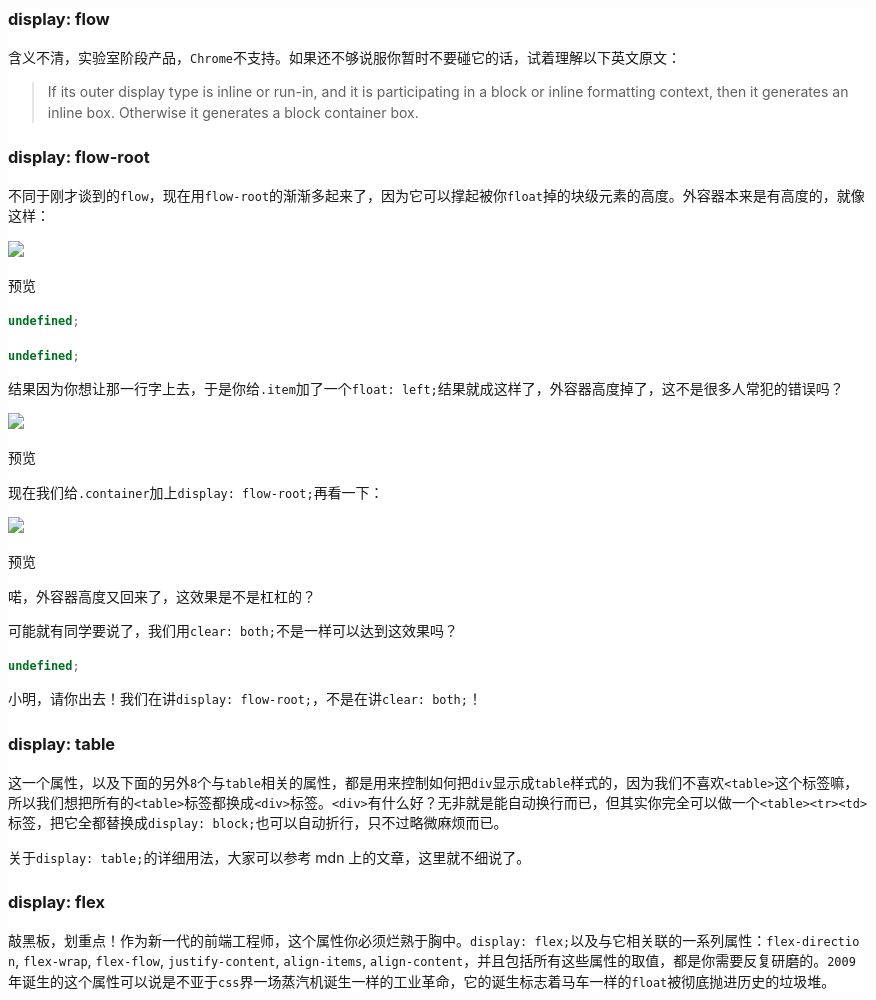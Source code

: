 ### display: flow

含义不清，实验室阶段产品，`Chrome`不支持。如果还不够说服你暂时不要碰它的话，试着理解以下英文原文：

> If its outer display type is inline or run-in, and it is participating in a block or inline formatting context, then it generates an inline box. Otherwise it generates a block container box.

### display: flow-root

不同于刚才谈到的`flow`，现在用`flow-root`的渐渐多起来了，因为它可以撑起被你`float`掉的块级元素的高度。外容器本来是有高度的，就像这样：

![](https://ae04.alicdn.com/kf/H1279ab9d1471446a9453e611ef2f8dfdm.png)

预览

```typescript
undefined;
```

```typescript
undefined;
```

结果因为你想让那一行字上去，于是你给`.item`加了一个`float: left;`结果就成这样了，外容器高度掉了，这不是很多人常犯的错误吗？

![](https://ae05.alicdn.com/kf/Ha62da79923e44dc58313e820e5f5e115C.png)

预览

现在我们给`.container`加上`display: flow-root;`再看一下：

![](https://ae03.alicdn.com/kf/H74b71e75f6df46febd28a0242921481fX.png)

预览

喏，外容器高度又回来了，这效果是不是杠杠的？

可能就有同学要说了，我们用`clear: both;`不是一样可以达到这效果吗？

```typescript
undefined;
```

小明，请你出去！我们在讲`display: flow-root;`，不是在讲`clear: both;`！

### display: table

这一个属性，以及下面的另外`8`个与`table`相关的属性，都是用来控制如何把`div`显示成`table`样式的，因为我们不喜欢`<table>`这个标签嘛，所以我们想把所有的`<table>`标签都换成`<div>`标签。`<div>`有什么好？无非就是能自动换行而已，但其实你完全可以做一个`<table><tr><td>`标签，把它全都替换成`display: block;`也可以自动折行，只不过略微麻烦而已。

关于`display: table;`的详细用法，大家可以参考 mdn 上的文章，这里就不细说了。

### display: flex

敲黑板，划重点！作为新一代的前端工程师，这个属性你必须烂熟于胸中。`display: flex;`以及与它相关联的一系列属性：`flex-direction`, `flex-wrap`, `flex-flow`, `justify-content`, `align-items`, `align-content`，并且包括所有这些属性的取值，都是你需要反复研磨的。`2009`年诞生的这个属性可以说是不亚于`css`界一场蒸汽机诞生一样的工业革命，它的诞生标志着马车一样的`float`被彻底抛进历史的垃圾堆。
